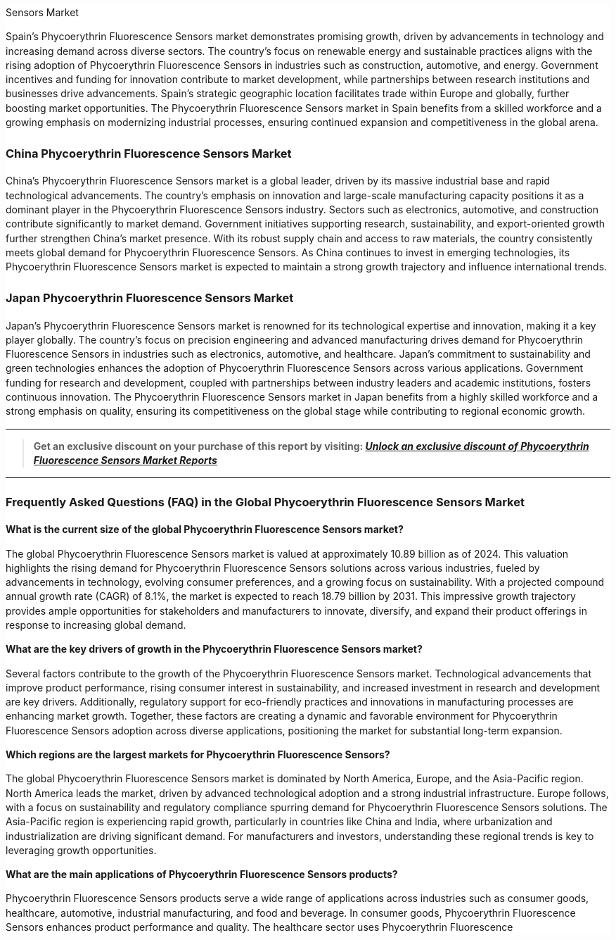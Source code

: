Sensors Market</h3><p>Spain&rsquo;s Phycoerythrin Fluorescence Sensors market demonstrates promising growth, driven by advancements in technology and increasing demand across diverse sectors. The country&rsquo;s focus on renewable energy and sustainable practices aligns with the rising adoption of Phycoerythrin Fluorescence Sensors in industries such as construction, automotive, and energy. Government incentives and funding for innovation contribute to market development, while partnerships between research institutions and businesses drive advancements. Spain&rsquo;s strategic geographic location facilitates trade within Europe and globally, further boosting market opportunities. The Phycoerythrin Fluorescence Sensors market in Spain benefits from a skilled workforce and a growing emphasis on modernizing industrial processes, ensuring continued expansion and competitiveness in the global arena.</p><h3>China Phycoerythrin Fluorescence Sensors Market</h3><p>China&rsquo;s Phycoerythrin Fluorescence Sensors market is a global leader, driven by its massive industrial base and rapid technological advancements. The country&rsquo;s emphasis on innovation and large-scale manufacturing capacity positions it as a dominant player in the Phycoerythrin Fluorescence Sensors industry. Sectors such as electronics, automotive, and construction contribute significantly to market demand. Government initiatives supporting research, sustainability, and export-oriented growth further strengthen China&rsquo;s market presence. With its robust supply chain and access to raw materials, the country consistently meets global demand for Phycoerythrin Fluorescence Sensors. As China continues to invest in emerging technologies, its Phycoerythrin Fluorescence Sensors market is expected to maintain a strong growth trajectory and influence international trends.</p><h3>Japan Phycoerythrin Fluorescence Sensors Market</h3><p>Japan&rsquo;s Phycoerythrin Fluorescence Sensors market is renowned for its technological expertise and innovation, making it a key player globally. The country&rsquo;s focus on precision engineering and advanced manufacturing drives demand for Phycoerythrin Fluorescence Sensors in industries such as electronics, automotive, and healthcare. Japan&rsquo;s commitment to sustainability and green technologies enhances the adoption of Phycoerythrin Fluorescence Sensors across various applications. Government funding for research and development, coupled with partnerships between industry leaders and academic institutions, fosters continuous innovation. The Phycoerythrin Fluorescence Sensors market in Japan benefits from a highly skilled workforce and a strong emphasis on quality, ensuring its competitiveness on the global stage while contributing to regional economic growth.</p><hr /><blockquote><p><strong>Get an exclusive discount on your purchase of this report by visiting: <em><a href="://marketresearchpulse.com/ask-for-discount/18679?utm_source=Github&amp;utm_medium=052">Unlock an exclusive discount of Phycoerythrin Fluorescence Sensors Market Reports</a></em>&nbsp;</strong></p></blockquote><hr /><h3>Frequently Asked Questions (FAQ) in the Global Phycoerythrin Fluorescence Sensors Market</h3><p><strong>What is the current size of the global Phycoerythrin Fluorescence Sensors market?</strong></p><p>The global Phycoerythrin Fluorescence Sensors market is valued at approximately 10.89 billion as of 2024. This valuation highlights the rising demand for Phycoerythrin Fluorescence Sensors solutions across various industries, fueled by advancements in technology, evolving consumer preferences, and a growing focus on sustainability. With a projected compound annual growth rate (CAGR) of 8.1%, the market is expected to reach 18.79 billion by 2031. This impressive growth trajectory provides ample opportunities for stakeholders and manufacturers to innovate, diversify, and expand their product offerings in response to increasing global demand.</p><p><strong>What are the key drivers of growth in the Phycoerythrin Fluorescence Sensors market?</strong></p><p>Several factors contribute to the growth of the Phycoerythrin Fluorescence Sensors market. Technological advancements that improve product performance, rising consumer interest in sustainability, and increased investment in research and development are key drivers. Additionally, regulatory support for eco-friendly practices and innovations in manufacturing processes are enhancing market growth. Together, these factors are creating a dynamic and favorable environment for Phycoerythrin Fluorescence Sensors adoption across diverse applications, positioning the market for substantial long-term expansion.</p><p><strong>Which regions are the largest markets for Phycoerythrin Fluorescence Sensors?</strong></p><p>The global Phycoerythrin Fluorescence Sensors market is dominated by North America, Europe, and the Asia-Pacific region. North America leads the market, driven by advanced technological adoption and a strong industrial infrastructure. Europe follows, with a focus on sustainability and regulatory compliance spurring demand for Phycoerythrin Fluorescence Sensors solutions. The Asia-Pacific region is experiencing rapid growth, particularly in countries like China and India, where urbanization and industrialization are driving significant demand. For manufacturers and investors, understanding these regional trends is key to leveraging growth opportunities.</p><p><strong>What are the main applications of Phycoerythrin Fluorescence Sensors products?</strong></p><p>Phycoerythrin Fluorescence Sensors products serve a wide range of applications across industries such as consumer goods, healthcare, automotive, industrial manufacturing, and food and beverage. In consumer goods, Phycoerythrin Fluorescence Sensors enhances product performance and quality. The healthcare sector uses Phycoerythrin Fluorescence